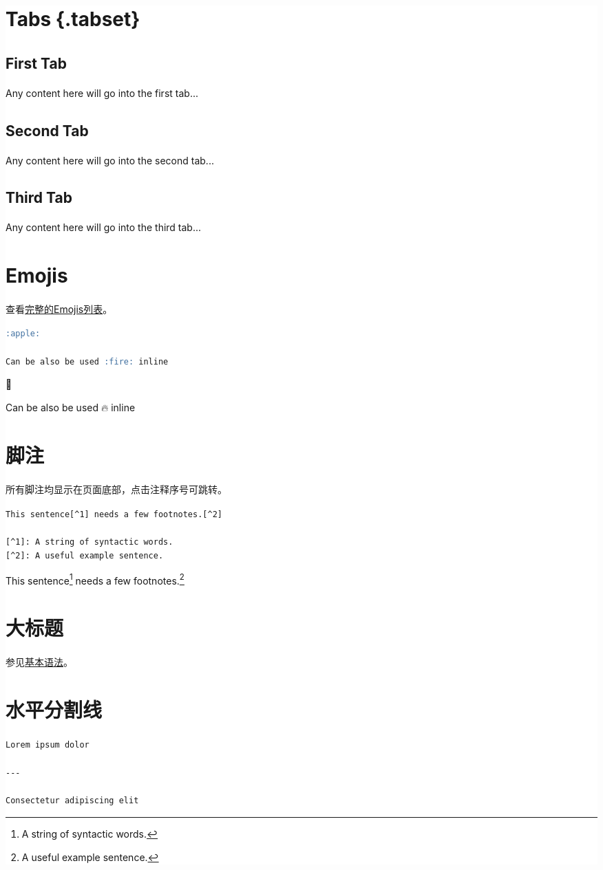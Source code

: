 # Tabs {.tabset}
## First Tab

Any content here will go into the first tab...

## Second Tab

Any content here will go into the second tab...

## Third Tab

Any content here will go into the third tab...

# Emojis
查看[完整的Emojis列表](https://www.webfx.com/tools/emoji-cheat-sheet)。
```markdown
:apple:

Can be also be used :fire: inline
```

:apple:

Can be also be used :fire: inline

# 脚注
所有脚注均显示在页面底部，点击注释序号可跳转。

```
This sentence[^1] needs a few footnotes.[^2]

[^1]: A string of syntactic words.
[^2]: A useful example sentence.
```

This sentence[^1] needs a few footnotes.[^2]

[^1]: A string of syntactic words.
[^2]: A useful example sentence.

# 大标题
参见[基本语法](#基本语法)。

# 水平分割线

```
Lorem ipsum dolor

---

Consectetur adipiscing elit
```
